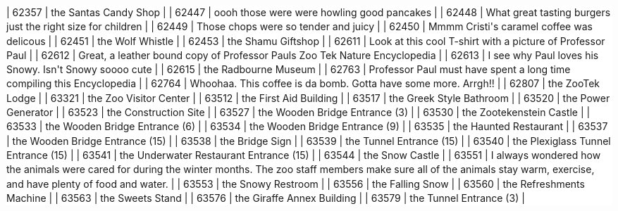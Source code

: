 | 62357 | the Santas Candy Shop |
| 62447 | oooh those were were howling good pancakes |
| 62448 | What great tasting burgers just the right size for children |
| 62449 | Those chops were so tender and juicy |
| 62450 | Mmmm Cristi's caramel coffee was delicous |
| 62451 | the Wolf Whistle |
| 62453 | the Shamu Giftshop |
| 62611 | Look at this cool T-shirt with a picture of Professor Paul |
| 62612 | Great, a leather bound copy of Professor Pauls Zoo Tek Nature Encyclopedia |
| 62613 | I see why Paul loves his Snowy. Isn't Snowy soooo cute |
| 62615 | the Radbourne Museum |
| 62763 | Professor Paul must have spent a long time compiling this Encyclopedia |
| 62764 | Whoohaa. This coffee is da bomb. Gotta have some more. Arrgh!! |
| 62807 | the ZooTek Lodge |
| 63321 | the Zoo Visitor Center |
| 63512 | the First Aid Building |
| 63517 | the Greek Style Bathroom |
| 63520 | the Power Generator |
| 63523 | the Construction Site |
| 63527 | the Wooden Bridge Entrance (3) |
| 63530 | the Zootekenstein Castle |
| 63533 | the Wooden Bridge Entrance (6) |
| 63534 | the Wooden Bridge Entrance (9) |
| 63535 | the Haunted Restaurant |
| 63537 | the Wooden Bridge Entrance (15) |
| 63538 | the Bridge Sign |
| 63539 | the Tunnel Entrance (15) |
| 63540 | the Plexiglass Tunnel Entrance (15) |
| 63541 | the Underwater Restaurant Entrance (15) |
| 63544 | the Snow Castle |
| 63551 | I always wondered how the animals were cared for during the winter months. The zoo staff members make sure all of the animals stay warm, exercise, and have plenty of food and water. |
| 63553 | the Snowy Restroom |
| 63556 | the Falling Snow |
| 63560 | the Refreshments Machine |
| 63563 | the Sweets Stand |
| 63576 | the Giraffe Annex Building |
| 63579 | the Tunnel Entrance (3) |